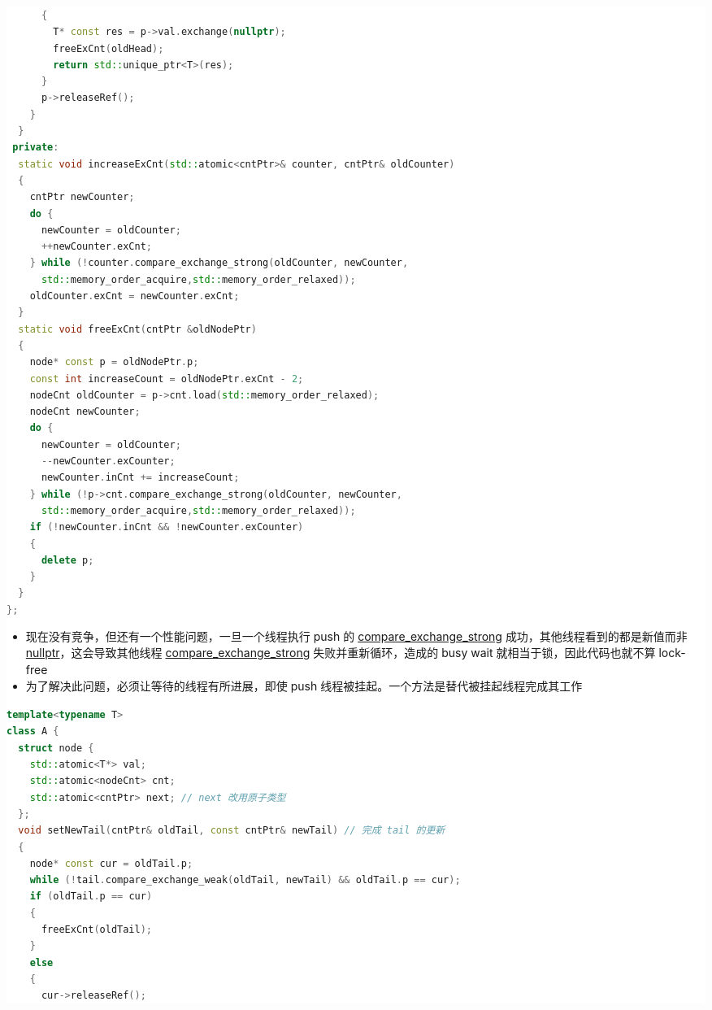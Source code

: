 ```cpp
      {
        T* const res = p->val.exchange(nullptr);
        freeExCnt(oldHead);
        return std::unique_ptr<T>(res);
      }
      p->releaseRef();
    }
  }
 private:
  static void increaseExCnt(std::atomic<cntPtr>& counter, cntPtr& oldCounter)
  {
    cntPtr newCounter;
    do {
      newCounter = oldCounter;
      ++newCounter.exCnt;
    } while (!counter.compare_exchange_strong(oldCounter, newCounter,
      std::memory_order_acquire,std::memory_order_relaxed));
    oldCounter.exCnt = newCounter.exCnt;
  }
  static void freeExCnt(cntPtr &oldNodePtr)
  {
    node* const p = oldNodePtr.p;
    const int increaseCount = oldNodePtr.exCnt - 2;
    nodeCnt oldCounter = p->cnt.load(std::memory_order_relaxed);
    nodeCnt newCounter;
    do {
      newCounter = oldCounter;
      --newCounter.exCounter;
      newCounter.inCnt += increaseCount;
    } while (!p->cnt.compare_exchange_strong(oldCounter, newCounter,
      std::memory_order_acquire,std::memory_order_relaxed));
    if (!newCounter.inCnt && !newCounter.exCounter)
    {
      delete p;
    }
  }
};
```

* 现在没有竞争，但还有一个性能问题，一旦一个线程执行 push 的 [compare_exchange_strong](https://en.cppreference.com/w/cpp/atomic/atomic/compare_exchange) 成功，其他线程看到的都是新值而非 [nullptr](https://en.cppreference.com/w/cpp/language/nullptr)，这会导致其他线程 [compare_exchange_strong](https://en.cppreference.com/w/cpp/atomic/atomic/compare_exchange) 失败并重新循环，造成的 busy wait 就相当于锁，因此代码也就不算 lock-free
* 为了解决此问题，必须让等待的线程有所进展，即使 push 线程被挂起。一个方法是替代被挂起线程完成其工作

```cpp
template<typename T>
class A {
  struct node {
    std::atomic<T*> val;
    std::atomic<nodeCnt> cnt;
    std::atomic<cntPtr> next; // next 改用原子类型
  };
  void setNewTail(cntPtr& oldTail, const cntPtr& newTail) // 完成 tail 的更新
  {
    node* const cur = oldTail.p;
    while (!tail.compare_exchange_weak(oldTail, newTail) && oldTail.p == cur);
    if (oldTail.p == cur)
    {
      freeExCnt(oldTail);
    }
    else
    {
      cur->releaseRef();
```